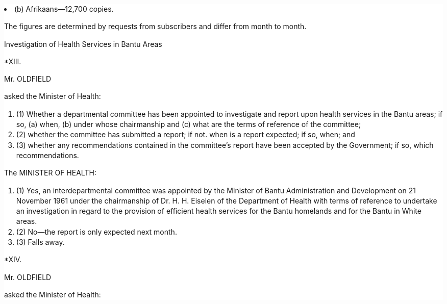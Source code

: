 <li>(b) Afrikaans&#x2014;12,700 copies.</li>

</ol>

<p>The figures are determined by requests from subscribers and differ from month to month.</p>

</answer>

</oralStatements>

<oralStatements>

<heading>Investigation of Health Services in Bantu Areas</heading>

<question by="#oldfield" to="#minister_of_health">

<num>*XIII.</num>

<from>Mr. OLDFIELD</from>

<p>asked the Minister of Health:</p>

<ol>

<li>(1) Whether a departmental committee has been appointed to investigate and report upon health services in the Bantu areas; if so, (a) when, (b) under whose chairmanship and (c) what are the terms of reference of the committee;</li>

<li>(2) whether the committee has submitted a report; if not. when is a report expected; if so, when; and</li>

<li>(3) whether any recommendations contained in the committee&#x02BC;s report have been accepted by the Government; if so, which recommendations.</li>

</ol>

</question>

<answer by="#minister_of_health" to="#oldfield">

<from>The MINISTER OF HEALTH:</from>

<ol>

<li>(1) Yes, an interdepartmental committee was appointed by the Minister of Bantu Administration and Development on 21 November 1961 under the chairmanship of Dr. H. H. Eiselen of the Department of Health with terms of reference to undertake an investigation in regard to the provision of efficient health services for the Bantu homelands and for the Bantu in White areas.</li>

<li>(2) No&#x2014;the report is only expected next month.</li>

<li>(3) Falls away.</li>

</ol>

</answer>

<question by="#oldfield" to="#minister_of_health">

<num>*XIV.</num>

<from>Mr. OLDFIELD</from>

<p>asked the Minister of Health:</p>
